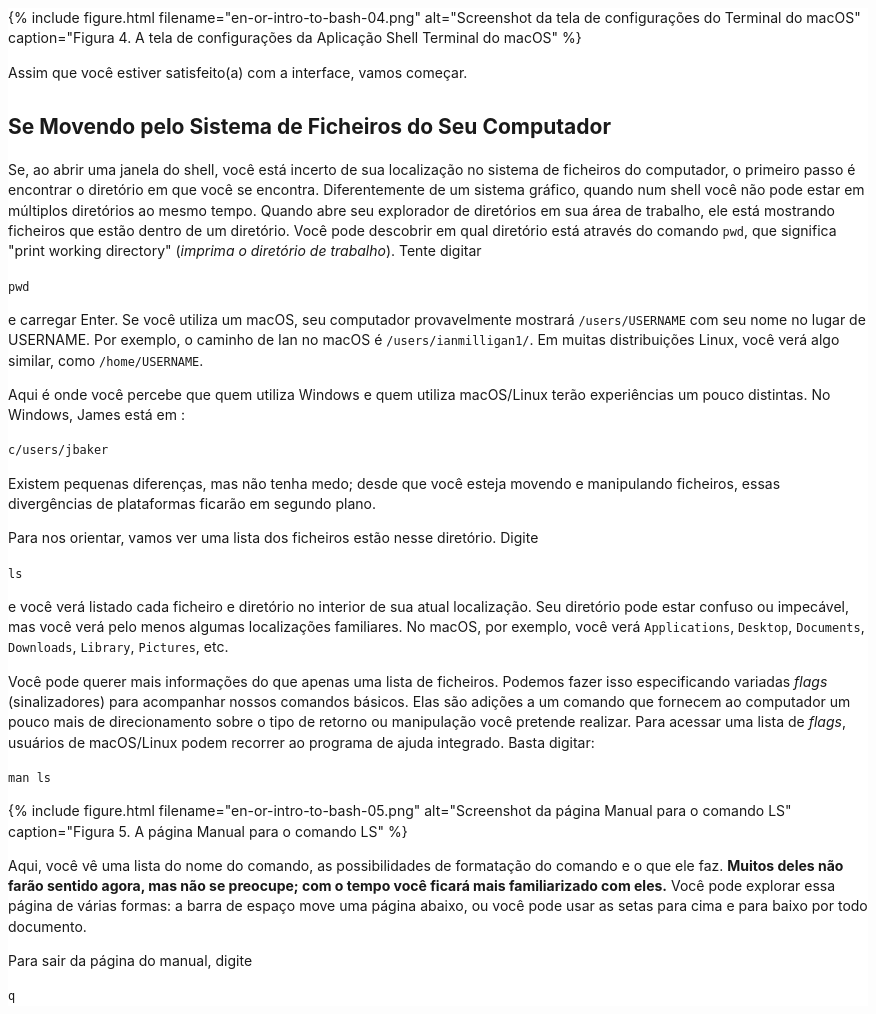 {% include figure.html filename="en-or-intro-to-bash-04.png" alt="Screenshot da tela de configurações do Terminal do macOS" caption="Figura 4. A tela de configurações da Aplicação Shell Terminal do macOS" %}

Assim que você estiver satisfeito(a) com a interface, vamos começar.

## Se Movendo pelo Sistema de Ficheiros do Seu Computador

Se, ao abrir uma janela do shell, você está incerto de sua localização no sistema de ficheiros do computador, o primeiro passo é encontrar o diretório em que você se encontra. Diferentemente de um sistema gráfico, quando num shell você não pode estar em múltiplos diretórios ao mesmo tempo. Quando abre seu explorador de diretórios em sua área de trabalho, ele está mostrando ficheiros que estão dentro de um diretório. Você pode descobrir em qual diretório está através do comando `pwd`, que significa "print working directory" (_imprima o diretório de trabalho_). Tente digitar

`pwd`

e carregar Enter. Se você utiliza um macOS, seu computador provavelmente mostrará `/users/USERNAME` com seu nome no lugar de USERNAME. Por exemplo, o caminho de Ian no macOS é `/users/ianmilligan1/`. Em muitas distribuições Linux, você verá algo similar, como `/home/USERNAME`.

Aqui é onde você percebe que quem utiliza Windows e quem utiliza macOS/Linux terão experiências um pouco distintas. No Windows, James está em :

`c/users/jbaker`

Existem pequenas diferenças, mas não tenha medo; desde que você esteja movendo e manipulando ficheiros, essas divergências de plataformas ficarão em segundo plano.

Para nos orientar, vamos ver uma lista dos ficheiros estão nesse diretório. Digite

`ls`

e você verá listado cada ficheiro e diretório no interior de sua atual localização. Seu diretório pode estar confuso ou impecável, mas você verá pelo menos algumas localizações familiares. No macOS, por exemplo, você verá `Applications`, `Desktop`, `Documents`, `Downloads`, `Library`, `Pictures`, etc.

Você pode querer mais informações do que apenas uma lista de ficheiros. Podemos fazer isso especificando variadas *flags* (sinalizadores) para acompanhar nossos comandos básicos. Elas são adições a um comando que fornecem ao computador um pouco mais de direcionamento sobre o tipo de retorno ou manipulação você pretende realizar. Para acessar uma lista de *flags*, usuários de macOS/Linux podem recorrer ao programa de ajuda integrado. Basta digitar:

`man ls`

{% include figure.html filename="en-or-intro-to-bash-05.png" alt="Screenshot da página Manual para o comando LS" caption="Figura 5. A página Manual para o comando LS" %}

Aqui, você vê uma lista do nome do comando, as possibilidades de formatação do comando e o que ele faz. **Muitos deles não farão sentido agora, mas não se preocupe; com o tempo você ficará mais familiarizado com eles.** Você pode explorar essa página de várias formas: a barra de espaço move uma página abaixo, ou você pode usar as setas para cima e para baixo por todo documento.

Para sair da página do manual, digite

`q`
